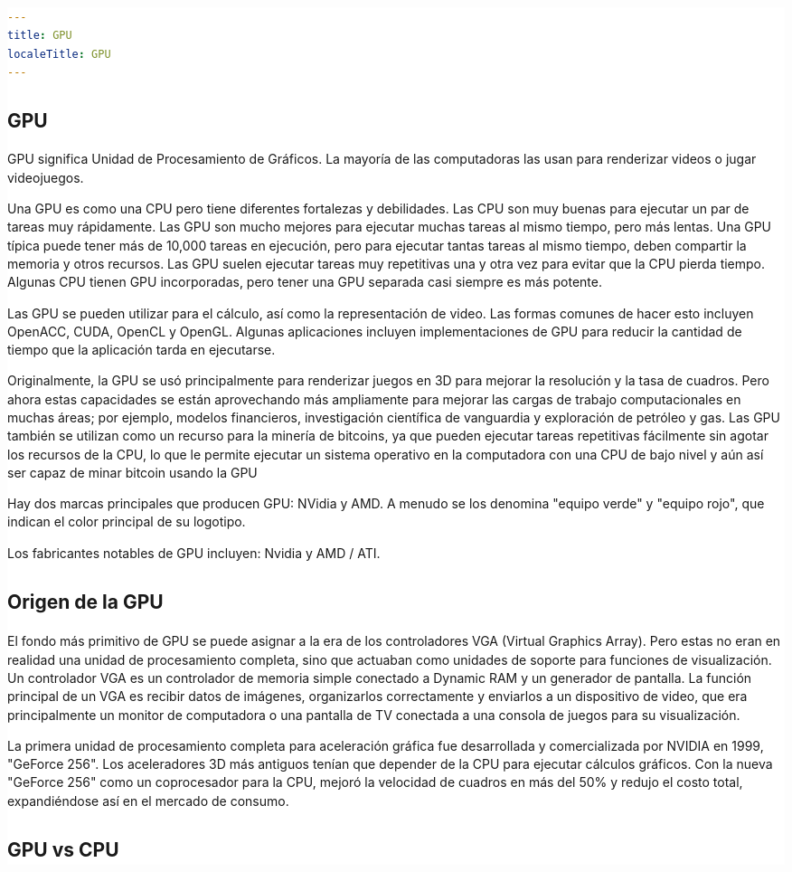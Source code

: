 ```yaml
---
title: GPU
localeTitle: GPU
---
```

## GPU

GPU significa Unidad de Procesamiento de Gráficos. La mayoría de las computadoras las usan para renderizar videos o jugar videojuegos.

Una GPU es como una CPU pero tiene diferentes fortalezas y debilidades. Las CPU son muy buenas para ejecutar un par de tareas muy rápidamente. Las GPU son mucho mejores para ejecutar muchas tareas al mismo tiempo, pero más lentas. Una GPU típica puede tener más de 10,000 tareas en ejecución, pero para ejecutar tantas tareas al mismo tiempo, deben compartir la memoria y otros recursos. Las GPU suelen ejecutar tareas muy repetitivas una y otra vez para evitar que la CPU pierda tiempo. Algunas CPU tienen GPU incorporadas, pero tener una GPU separada casi siempre es más potente.

Las GPU se pueden utilizar para el cálculo, así como la representación de video. Las formas comunes de hacer esto incluyen OpenACC, CUDA, OpenCL y OpenGL. Algunas aplicaciones incluyen implementaciones de GPU para reducir la cantidad de tiempo que la aplicación tarda en ejecutarse.

Originalmente, la GPU se usó principalmente para renderizar juegos en 3D para mejorar la resolución y la tasa de cuadros. Pero ahora estas capacidades se están aprovechando más ampliamente para mejorar las cargas de trabajo computacionales en muchas áreas; por ejemplo, modelos financieros, investigación científica de vanguardia y exploración de petróleo y gas. Las GPU también se utilizan como un recurso para la minería de bitcoins, ya que pueden ejecutar tareas repetitivas fácilmente sin agotar los recursos de la CPU, lo que le permite ejecutar un sistema operativo en la computadora con una CPU de bajo nivel y aún así ser capaz de minar bitcoin usando la GPU

Hay dos marcas principales que producen GPU: NVidia y AMD. A menudo se los denomina "equipo verde" y "equipo rojo", que indican el color principal de su logotipo.

Los fabricantes notables de GPU incluyen: Nvidia y AMD / ATI.

## Origen de la GPU

El fondo más primitivo de GPU se puede asignar a la era de los controladores VGA (Virtual Graphics Array). Pero estas no eran en realidad una unidad de procesamiento completa, sino que actuaban como unidades de soporte para funciones de visualización. Un controlador VGA es un controlador de memoria simple conectado a Dynamic RAM y un generador de pantalla. La función principal de un VGA es recibir datos de imágenes, organizarlos correctamente y enviarlos a un dispositivo de video, que era principalmente un monitor de computadora o una pantalla de TV conectada a una consola de juegos para su visualización.

La primera unidad de procesamiento completa para aceleración gráfica fue desarrollada y comercializada por NVIDIA en 1999, "GeForce 256". Los aceleradores 3D más antiguos tenían que depender de la CPU para ejecutar cálculos gráficos. Con la nueva "GeForce 256" como un coprocesador para la CPU, mejoró la velocidad de cuadros en más del 50% y redujo el costo total, expandiéndose así en el mercado de consumo.

## GPU vs CPU
